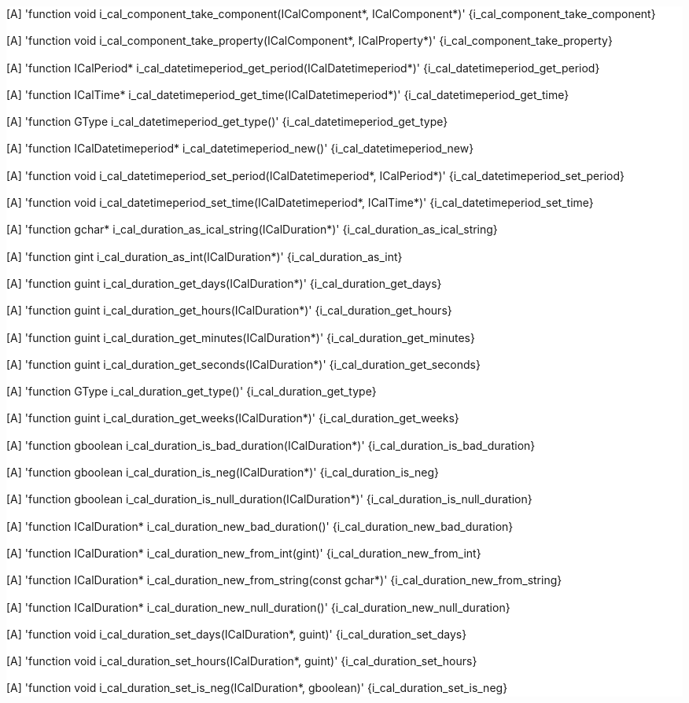   [A] 'function void i_cal_component_take_component(ICalComponent*, ICalComponent*)'    {i_cal_component_take_component}

  [A] 'function void i_cal_component_take_property(ICalComponent*, ICalProperty*)'    {i_cal_component_take_property}

  [A] 'function ICalPeriod* i_cal_datetimeperiod_get_period(ICalDatetimeperiod*)'    {i_cal_datetimeperiod_get_period}

  [A] 'function ICalTime* i_cal_datetimeperiod_get_time(ICalDatetimeperiod*)'    {i_cal_datetimeperiod_get_time}

  [A] 'function GType i_cal_datetimeperiod_get_type()'    {i_cal_datetimeperiod_get_type}

  [A] 'function ICalDatetimeperiod* i_cal_datetimeperiod_new()'    {i_cal_datetimeperiod_new}

  [A] 'function void i_cal_datetimeperiod_set_period(ICalDatetimeperiod*, ICalPeriod*)'    {i_cal_datetimeperiod_set_period}

  [A] 'function void i_cal_datetimeperiod_set_time(ICalDatetimeperiod*, ICalTime*)'    {i_cal_datetimeperiod_set_time}

  [A] 'function gchar* i_cal_duration_as_ical_string(ICalDuration*)'    {i_cal_duration_as_ical_string}

  [A] 'function gint i_cal_duration_as_int(ICalDuration*)'    {i_cal_duration_as_int}

  [A] 'function guint i_cal_duration_get_days(ICalDuration*)'    {i_cal_duration_get_days}

  [A] 'function guint i_cal_duration_get_hours(ICalDuration*)'    {i_cal_duration_get_hours}

  [A] 'function guint i_cal_duration_get_minutes(ICalDuration*)'    {i_cal_duration_get_minutes}

  [A] 'function guint i_cal_duration_get_seconds(ICalDuration*)'    {i_cal_duration_get_seconds}

  [A] 'function GType i_cal_duration_get_type()'    {i_cal_duration_get_type}

  [A] 'function guint i_cal_duration_get_weeks(ICalDuration*)'    {i_cal_duration_get_weeks}

  [A] 'function gboolean i_cal_duration_is_bad_duration(ICalDuration*)'    {i_cal_duration_is_bad_duration}

  [A] 'function gboolean i_cal_duration_is_neg(ICalDuration*)'    {i_cal_duration_is_neg}

  [A] 'function gboolean i_cal_duration_is_null_duration(ICalDuration*)'    {i_cal_duration_is_null_duration}

  [A] 'function ICalDuration* i_cal_duration_new_bad_duration()'    {i_cal_duration_new_bad_duration}

  [A] 'function ICalDuration* i_cal_duration_new_from_int(gint)'    {i_cal_duration_new_from_int}

  [A] 'function ICalDuration* i_cal_duration_new_from_string(const gchar*)'    {i_cal_duration_new_from_string}

  [A] 'function ICalDuration* i_cal_duration_new_null_duration()'    {i_cal_duration_new_null_duration}

  [A] 'function void i_cal_duration_set_days(ICalDuration*, guint)'    {i_cal_duration_set_days}

  [A] 'function void i_cal_duration_set_hours(ICalDuration*, guint)'    {i_cal_duration_set_hours}

  [A] 'function void i_cal_duration_set_is_neg(ICalDuration*, gboolean)'    {i_cal_duration_set_is_neg}
